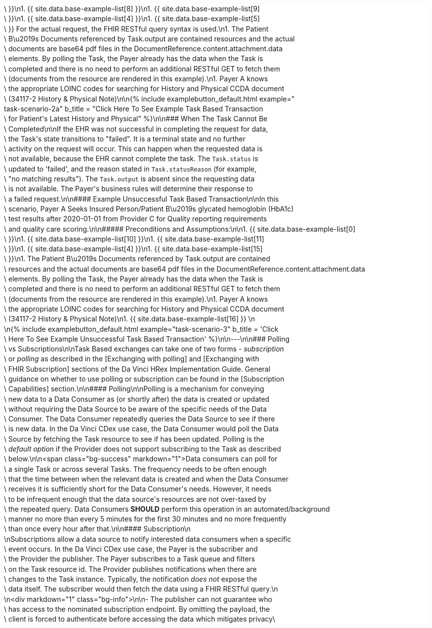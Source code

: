   \ }}\n1. {{ site.data.base-example-list[8] }}\n1. {{ site.data.base-example-list[9]\
  \ }}\n1. {{ site.data.base-example-list[4] }}\n1. {{ site.data.base-example-list[5]\
  \ }} For the actual request, the FHIR RESTful query syntax is used.\n1. The Patient\
  \ B\u2019s Documents referenced by Task.output are contained resources and the actual\
  \ documents are base64 pdf files in the DocumentReference.content.attachment.data\
  \ elements. By polling the Task, the Payer already has the data when the Task is\
  \ completed and there is no need to perform an additional RESTful GET to fetch them\
  \ (documents from the resource are rendered in this example).\n1. Payer A knows\
  \ the appropriate LOINC codes for searching for History and Physical CCDA document\
  \ (34117-2 History & Physical Note)\n\n{% include examplebutton_default.html example=\"\
  task-scenario-2a\" b_title = \"Click Here To See Example Task Based Transaction\
  \ for Patient's Latest History and Physical\" %}\n\n### When The Task Cannot Be\
  \ Completed\n\nIf the EHR was not successful in completing the request for data,\
  \ the Task's state transitions to \"failed\". It is a terminal state and no further\
  \ activity on the request will occur. This can happen when the requested data is\
  \ not available, because the EHR cannot complete the task.  The `Task.status` is\
  \ updated to 'failed', and the reason  stated in `Task.statusReason` (for example,\
  \ \"no matching results\"). The `Task.output` is absent since the requesting data\
  \ is not available. The Payer's business rules will determine their response to\
  \ a failed request.\n\n#### Example Unsuccessful Task Based Transaction\n\nIn this\
  \ scenario, Payer A Seeks Insured Person/Patient B\u2019s glycated hemoglobin (HbA1c)\
  \ test results after 2020-01-01 from Provider C for Quality reporting requirements\
  \ and quality care scoring.\n\n##### Preconditions and Assumptions:\n\n1. {{ site.data.base-example-list[0]\
  \ }}\n1. {{ site.data.base-example-list[10] }}\n1. {{ site.data.base-example-list[11]\
  \ }}\n1. {{ site.data.base-example-list[4] }}\n1. {{ site.data.base-example-list[15]\
  \ }}\n1. The Patient B\u2019s Documents referenced by Task.output are contained\
  \ resources and the actual documents are base64 pdf files in the DocumentReference.content.attachment.data\
  \ elements. By polling the Task, the Payer already has the data when the Task is\
  \ completed and there is no need to perform an additional RESTful GET to fetch them\
  \ (documents from the resource are rendered in this example).\n1. Payer A knows\
  \ the appropriate LOINC codes for searching for History and Physical CCDA document\
  \ (34117-2 History & Physical Note)\n1. {{ site.data.base-example-list[16] }} \n\
  \n{% include examplebutton_default.html example=\"task-scenario-3\" b_title = 'Click\
  \ Here To See Example Unsuccessful Task Based Transaction' %}\n\n---\n\n### Polling\
  \ vs Subscriptions\n\nTask Based exchanges can take one of two forms - *subscription*\
  \ or *polling* as described in the [Exchanging with polling] and [Exchanging with\
  \ FHIR Subscription] sections of the Da Vinci HRex Implementation Guide.  General\
  \ guidance on whether to use polling or subscription can be found in the [Subscription\
  \ Capabilities] section.\n\n#### Polling\n\nPolling is a mechanism for conveying\
  \ new data to a Data Consumer as (or shortly after) the data is created or updated\
  \ without requiring the Data Source to be aware of the specific needs of the Data\
  \ Consumer.  The Data Consumer repeatedly queries the Data Source to see if there\
  \ is new data. In the Da Vinci CDex use case, the Data Consumer would poll the Data\
  \ Source by fetching the Task resource to see if has been updated.  Polling is the\
  \ *default option* if the Provider does not support subscribing to the Task as described\
  \ below.\n\n<span class=\"bg-success\" markdown=\"1\">Data consumers can poll for\
  \ a single Task or across several Tasks.  The frequency needs to be often enough\
  \ that the time between when the relevant data is created and when the Data Consumer\
  \ receives it is sufficiently short for the Data Consumer's needs. However, it needs\
  \ to be infrequent enough that the data source's resources are not over-taxed by\
  \ the repeated query.  Data Consumers **SHOULD** perform this operation in an automated/background\
  \ manner no more than every 5 minutes for the first 30 minutes and no more frequently\
  \ than once every hour after that.</span>\n\n#### Subscription\n\
  \nSubscriptions allow a data source to notify interested data consumers when a specific\
  \ event occurs.  In the Da Vinci CDex use case, the Payer is the subscriber and\
  \ the Provider the publisher.  The Payer subscribes to a Task queue and filters\
  \ on the Task resource id.  The Provider publishes notifications when there are\
  \ changes to the Task instance.  Typically, the notification *does not* expose the\
  \ data itself.  The subscriber would then fetch the data using a FHIR RESTful query.\n\
  \n<div markdown=\"1\" class=\"bg-info\">\n\n- The publisher can not guarantee who\
  \ has access to the nominated subscription endpoint.  By omitting the payload, the\
  \ client is forced to authenticate before accessing the data which mitigates privacy\